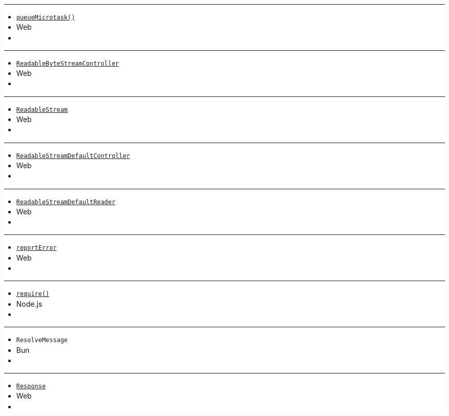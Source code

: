 ***

* [`queueMicrotask()`](https://developer.mozilla.org/en-US/docs/Web/API/queueMicrotask)
* Web
* &#x20;

***

* [`ReadableByteStreamController`](https://developer.mozilla.org/en-US/docs/Web/API/ReadableByteStreamController)
* Web
* &#x20;

***

* [`ReadableStream`](https://developer.mozilla.org/en-US/docs/Web/API/ReadableStream)
* Web
* &#x20;

***

* [`ReadableStreamDefaultController`](https://developer.mozilla.org/en-US/docs/Web/API/ReadableStreamDefaultController)
* Web
* &#x20;

***

* [`ReadableStreamDefaultReader`](https://developer.mozilla.org/en-US/docs/Web/API/ReadableStreamDefaultReader)
* Web
* &#x20;

***

* [`reportError`](https://developer.mozilla.org/en-US/docs/Web/API/reportError)
* Web
* &#x20;

***

* [`require()`](https://nodejs.org/api/globals.html#require)
* Node.js
* &#x20;

***

* `ResolveMessage`
* Bun
* &#x20;

***

* [`Response`](https://developer.mozilla.org/en-US/docs/Web/API/Response)
* Web
* &#x20;
